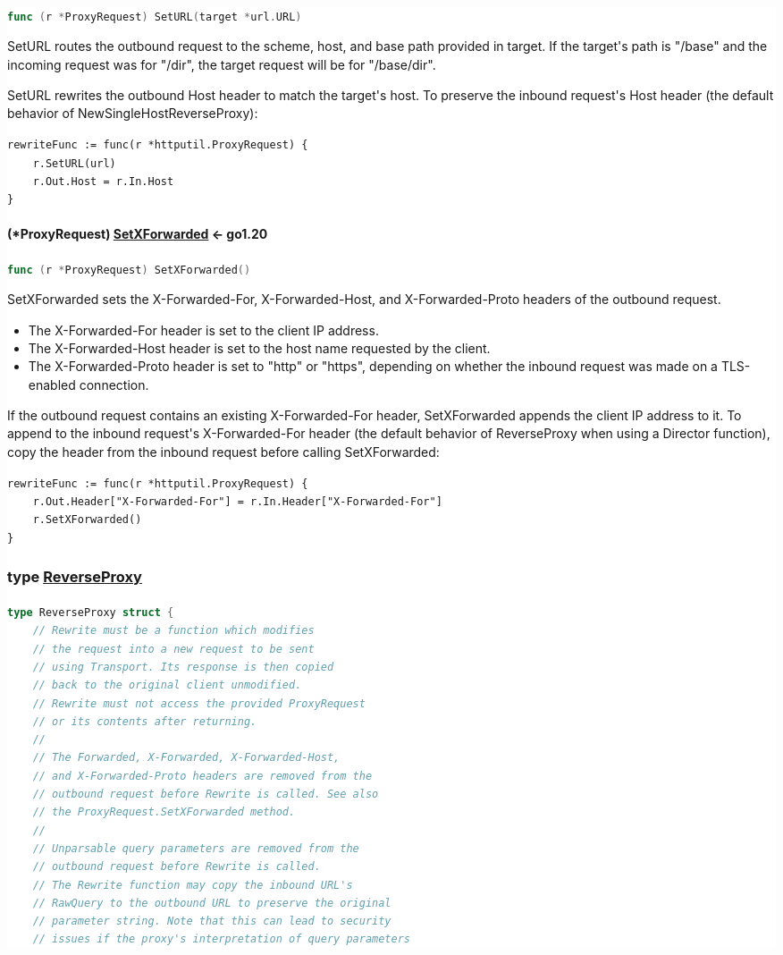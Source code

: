 ``` go linenums="1"
func (r *ProxyRequest) SetURL(target *url.URL)
```

SetURL routes the outbound request to the scheme, host, and base path provided in target. If the target's path is "/base" and the incoming request was for "/dir", the target request will be for "/base/dir".

SetURL rewrites the outbound Host header to match the target's host. To preserve the inbound request's Host header (the default behavior of NewSingleHostReverseProxy):

```
rewriteFunc := func(r *httputil.ProxyRequest) {
	r.SetURL(url)
	r.Out.Host = r.In.Host
}
```

#### (*ProxyRequest) [SetXForwarded](https://cs.opensource.google/go/go/+/go1.20.1:src/net/http/httputil/reverseproxy.go;l=78)  <- go1.20

``` go linenums="1"
func (r *ProxyRequest) SetXForwarded()
```

SetXForwarded sets the X-Forwarded-For, X-Forwarded-Host, and X-Forwarded-Proto headers of the outbound request.

- The X-Forwarded-For header is set to the client IP address.
- The X-Forwarded-Host header is set to the host name requested by the client.
- The X-Forwarded-Proto header is set to "http" or "https", depending on whether the inbound request was made on a TLS-enabled connection.

If the outbound request contains an existing X-Forwarded-For header, SetXForwarded appends the client IP address to it. To append to the inbound request's X-Forwarded-For header (the default behavior of ReverseProxy when using a Director function), copy the header from the inbound request before calling SetXForwarded:

```
rewriteFunc := func(r *httputil.ProxyRequest) {
	r.Out.Header["X-Forwarded-For"] = r.In.Header["X-Forwarded-For"]
	r.SetXForwarded()
}
```

### type [ReverseProxy](https://cs.opensource.google/go/go/+/go1.20.1:src/net/http/httputil/reverseproxy.go;l=103) 

``` go linenums="1"
type ReverseProxy struct {
	// Rewrite must be a function which modifies
	// the request into a new request to be sent
	// using Transport. Its response is then copied
	// back to the original client unmodified.
	// Rewrite must not access the provided ProxyRequest
	// or its contents after returning.
	//
	// The Forwarded, X-Forwarded, X-Forwarded-Host,
	// and X-Forwarded-Proto headers are removed from the
	// outbound request before Rewrite is called. See also
	// the ProxyRequest.SetXForwarded method.
	//
	// Unparsable query parameters are removed from the
	// outbound request before Rewrite is called.
	// The Rewrite function may copy the inbound URL's
	// RawQuery to the outbound URL to preserve the original
	// parameter string. Note that this can lead to security
	// issues if the proxy's interpretation of query parameters
```